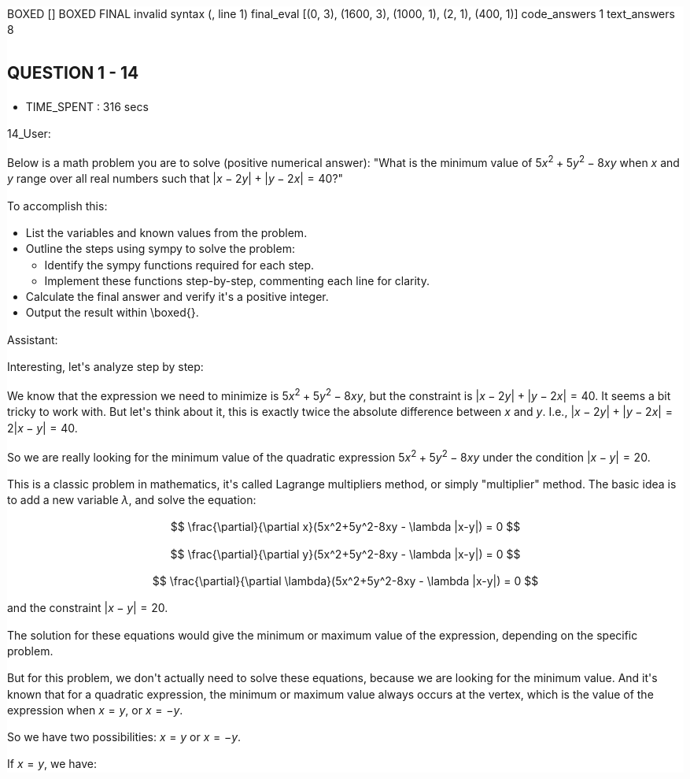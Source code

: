 BOXED []
BOXED FINAL 
invalid syntax (<string>, line 1) final_eval
[(0, 3), (1600, 3), (1000, 1), (2, 1), (400, 1)]
code_answers 1 text_answers 8



## QUESTION 1 - 14 
- TIME_SPENT : 316 secs

14_User:

Below is a math problem you are to solve (positive numerical answer):
"What is the minimum value of $5x^2+5y^2-8xy$ when $x$ and $y$ range over all real numbers such that $|x-2y| + |y-2x| = 40$?"

To accomplish this:
- List the variables and known values from the problem.
- Outline the steps using sympy to solve the problem:
  * Identify the sympy functions required for each step.
  * Implement these functions step-by-step, commenting each line for clarity.
- Calculate the final answer and verify it's a positive integer.
- Output the result within \boxed{}.

Assistant:

Interesting, let's analyze step by step:



We know that the expression we need to minimize is $5x^2+5y^2-8xy$, but the constraint is $|x-2y| + |y-2x| = 40$. It seems a bit tricky to work with. But let's think about it, this is exactly twice the absolute difference between $x$ and $y$. I.e., $|x-2y| + |y-2x| = 2|x-y| = 40$. 

So we are really looking for the minimum value of the quadratic expression $5x^2+5y^2-8xy$ under the condition $|x-y| = 20$. 

This is a classic problem in mathematics, it's called Lagrange multipliers method, or simply "multiplier" method. The basic idea is to add a new variable $\lambda$, and solve the equation:

$$ \frac{\partial}{\partial x}(5x^2+5y^2-8xy - \lambda |x-y|) = 0 $$

$$ \frac{\partial}{\partial y}(5x^2+5y^2-8xy - \lambda |x-y|) = 0 $$

$$ \frac{\partial}{\partial \lambda}(5x^2+5y^2-8xy - \lambda |x-y|) = 0 $$

and the constraint $|x-y| = 20$. 

The solution for these equations would give the minimum or maximum value of the expression, depending on the specific problem.

But for this problem, we don't actually need to solve these equations, because we are looking for the minimum value. And it's known that for a quadratic expression, the minimum or maximum value always occurs at the vertex, which is the value of the expression when $x=y$, or $x=-y$.

So we have two possibilities: $x=y$ or $x=-y$.

If $x=y$, we have:

